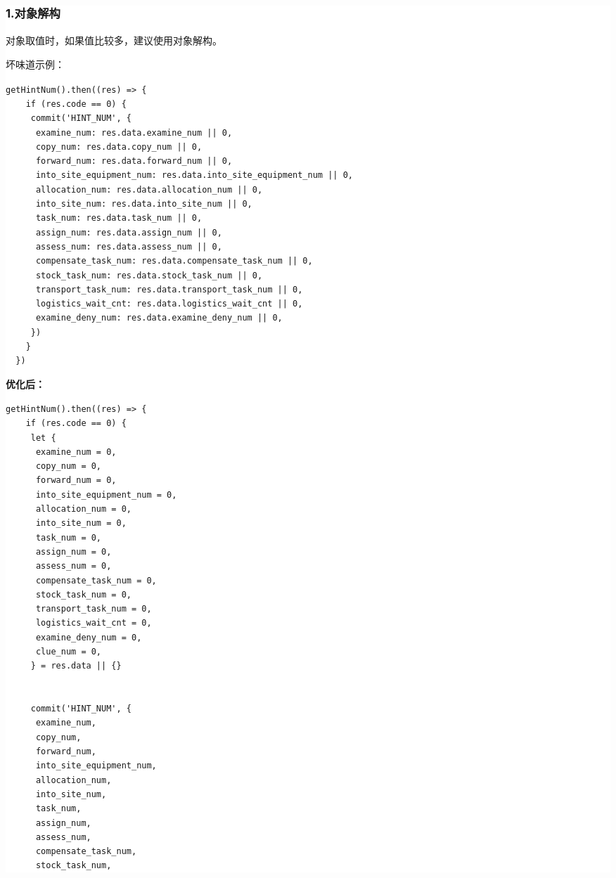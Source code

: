 ### 1.对象解构

对象取值时，如果值比较多，建议使用对象解构。

坏味道示例：

```
getHintNum().then((res) => {
    if (res.code == 0) {
     commit('HINT_NUM', {
      examine_num: res.data.examine_num || 0,
      copy_num: res.data.copy_num || 0,
      forward_num: res.data.forward_num || 0,
      into_site_equipment_num: res.data.into_site_equipment_num || 0,
      allocation_num: res.data.allocation_num || 0,
      into_site_num: res.data.into_site_num || 0,
      task_num: res.data.task_num || 0,
      assign_num: res.data.assign_num || 0,
      assess_num: res.data.assess_num || 0,
      compensate_task_num: res.data.compensate_task_num || 0,
      stock_task_num: res.data.stock_task_num || 0,
      transport_task_num: res.data.transport_task_num || 0,
      logistics_wait_cnt: res.data.logistics_wait_cnt || 0,
      examine_deny_num: res.data.examine_deny_num || 0,
     })
    }
  })
```



**优化后：**

```
getHintNum().then((res) => {
    if (res.code == 0) {
     let {
      examine_num = 0,
      copy_num = 0,
      forward_num = 0,
      into_site_equipment_num = 0,
      allocation_num = 0,
      into_site_num = 0,
      task_num = 0,
      assign_num = 0,
      assess_num = 0,
      compensate_task_num = 0,
      stock_task_num = 0,
      transport_task_num = 0,
      logistics_wait_cnt = 0,
      examine_deny_num = 0,
      clue_num = 0,
     } = res.data || {}


     commit('HINT_NUM', {
      examine_num,
      copy_num,
      forward_num,
      into_site_equipment_num,
      allocation_num,
      into_site_num,
      task_num,
      assign_num,
      assess_num,
      compensate_task_num,
      stock_task_num,
```